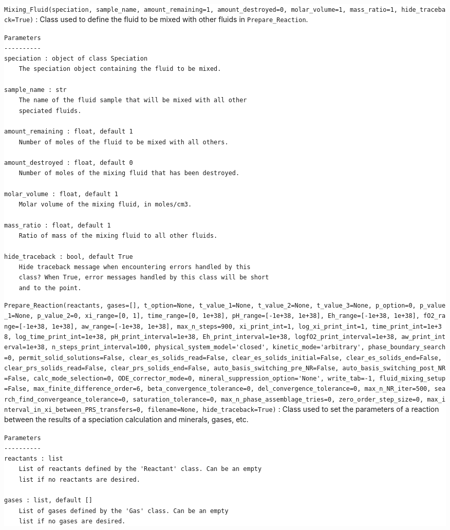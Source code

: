`Mixing_Fluid(speciation, sample_name, amount_remaining=1, amount_destroyed=0, molar_volume=1, mass_ratio=1, hide_traceback=True)`
:   Class used to define the fluid to be mixed with other fluids in
    `Prepare_Reaction`.
    
    Parameters
    ----------
    speciation : object of class Speciation
        The speciation object containing the fluid to be mixed.
    
    sample_name : str
        The name of the fluid sample that will be mixed with all other
        speciated fluids.
    
    amount_remaining : float, default 1
        Number of moles of the fluid to be mixed with all others.
    
    amount_destroyed : float, default 0
        Number of moles of the mixing fluid that has been destroyed.
    
    molar_volume : float, default 1
        Molar volume of the mixing fluid, in moles/cm3.
    
    mass_ratio : float, default 1
        Ratio of mass of the mixing fluid to all other fluids.
    
    hide_traceback : bool, default True
        Hide traceback message when encountering errors handled by this
        class? When True, error messages handled by this class will be short
        and to the point.

`Prepare_Reaction(reactants, gases=[], t_option=None, t_value_1=None, t_value_2=None, t_value_3=None, p_option=0, p_value_1=None, p_value_2=0, xi_range=[0, 1], time_range=[0, 1e+38], pH_range=[-1e+38, 1e+38], Eh_range=[-1e+38, 1e+38], fO2_range=[-1e+38, 1e+38], aw_range=[-1e+38, 1e+38], max_n_steps=900, xi_print_int=1, log_xi_print_int=1, time_print_int=1e+38, log_time_print_int=1e+38, pH_print_interval=1e+38, Eh_print_interval=1e+38, logfO2_print_interval=1e+38, aw_print_interval=1e+38, n_steps_print_interval=100, physical_system_model='closed', kinetic_mode='arbitrary', phase_boundary_search=0, permit_solid_solutions=False, clear_es_solids_read=False, clear_es_solids_initial=False, clear_es_solids_end=False, clear_prs_solids_read=False, clear_prs_solids_end=False, auto_basis_switching_pre_NR=False, auto_basis_switching_post_NR=False, calc_mode_selection=0, ODE_corrector_mode=0, mineral_suppression_option='None', write_tab=-1, fluid_mixing_setup=False, max_finite_difference_order=6, beta_convergence_tolerance=0, del_convergence_tolerance=0, max_n_NR_iter=500, search_find_convergeance_tolerance=0, saturation_tolerance=0, max_n_phase_assemblage_tries=0, zero_order_step_size=0, max_interval_in_xi_between_PRS_transfers=0, filename=None, hide_traceback=True)`
:   Class used to set the parameters of a reaction between the results of a
    speciation calculation and minerals, gases, etc.
    
    Parameters
    ----------
    reactants : list
        List of reactants defined by the 'Reactant' class. Can be an empty
        list if no reactants are desired.
         
    gases : list, default []
        List of gases defined by the 'Gas' class. Can be an empty
        list if no gases are desired.
     